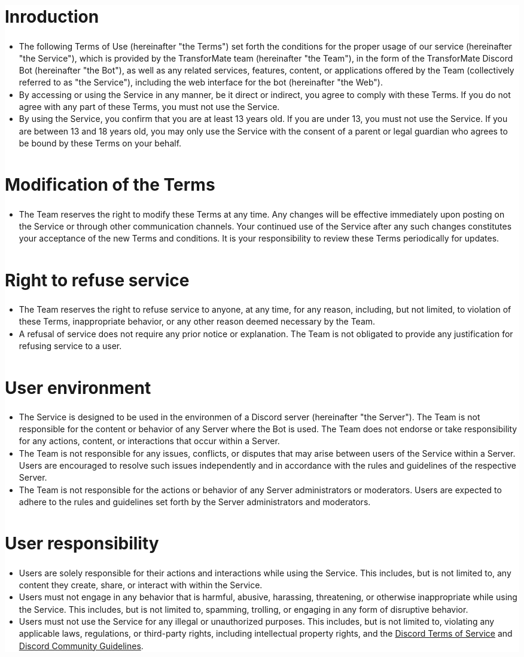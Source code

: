 # Inroduction

- The following Terms of Use (hereinafter "the Terms") set forth the conditions for the proper usage of our service (hereinafter "the Service"), which is provided by the TransforMate team (hereinafter "the Team"), in the form of the TransforMate Discord Bot (hereinafter "the Bot"), as well as any related services, features, content, or applications offered by the Team (collectively referred to as "the Service"), including the web interface for the bot (hereinafter "the Web").
- By accessing or using the Service in any manner, be it direct or indirect, you agree to comply with these Terms. If you do not agree with any part of these Terms, you must not use the Service.
- By using the Service, you confirm that you are at least 13 years old. If you are under 13, you must not use the Service. If you are between 13 and 18 years old, you may only use the Service with the consent of a parent or legal guardian who agrees to be bound by these Terms on your behalf.

# Modification of the Terms
- The Team reserves the right to modify these Terms at any time. Any changes will be effective immediately upon posting on the Service or through other communication channels. Your continued use of the Service after any such changes constitutes your acceptance of the new Terms and conditions. It is your responsibility to review these Terms periodically for updates.

# Right to refuse service
- The Team reserves the right to refuse service to anyone, at any time, for any reason, including, but not limited, to violation of these Terms, inappropriate behavior, or any other reason deemed necessary by the Team.
- A refusal of service does not require any prior notice or explanation. The Team is not obligated to provide any justification for refusing service to a user.

# User environment
- The Service is designed to be used in the environmen of a Discord server (hereinafter "the Server"). The Team is not responsible for the content or behavior of any Server where the Bot is used. The Team does not endorse or take responsibility for any actions, content, or interactions that occur within a Server.
- The Team is not responsible for any issues, conflicts, or disputes that may arise between users of the Service within a Server. Users are encouraged to resolve such issues independently and in accordance with the rules and guidelines of the respective Server.
- The Team is not responsible for the actions or behavior of any Server administrators or moderators. Users are expected to adhere to the rules and guidelines set forth by the Server administrators and moderators.

# User responsibility
- Users are solely responsible for their actions and interactions while using the Service. This includes, but is not limited to, any content they create, share, or interact with within the Service.
- Users must not engage in any behavior that is harmful, abusive, harassing, threatening, or otherwise inappropriate while using the Service. This includes, but is not limited to, spamming, trolling, or engaging in any form of disruptive behavior.
- Users must not use the Service for any illegal or unauthorized purposes. This includes, but is not limited to, violating any applicable laws, regulations, or third-party rights, including intellectual property rights, and the [Discord Terms of Service](https://discord.com/terms) and [Discord Community Guidelines](https://discord.com/guidelines).
